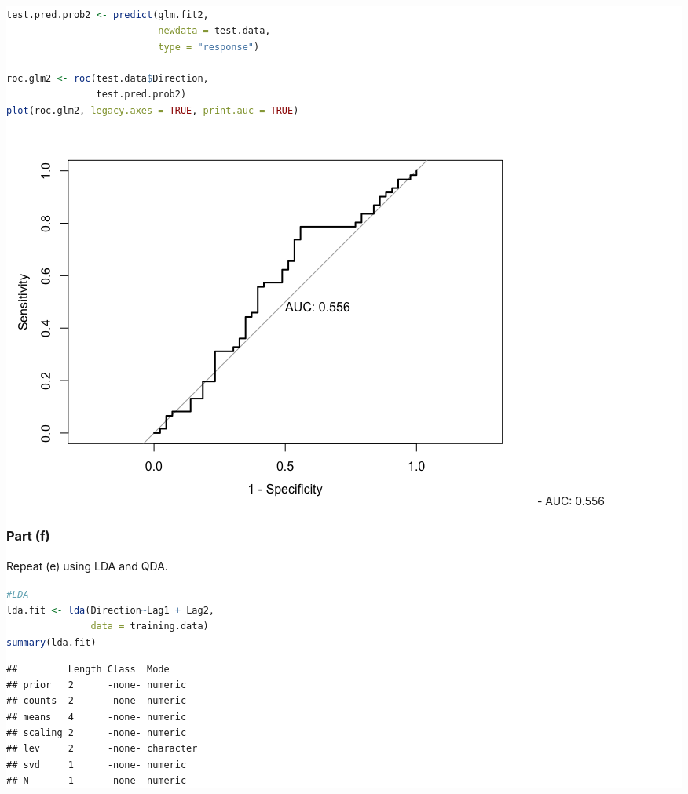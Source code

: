 ``` r
test.pred.prob2 <- predict(glm.fit2,
                           newdata = test.data,
                           type = "response")

roc.glm2 <- roc(test.data$Direction, 
                test.pred.prob2)
plot(roc.glm2, legacy.axes = TRUE, print.auc = TRUE)
```

![](DSII_HW3_files/figure-markdown_github/unnamed-chunk-6-1.png) - AUC: 0.556

### Part (f)

Repeat (e) using LDA and QDA.

``` r
#LDA
lda.fit <- lda(Direction~Lag1 + Lag2,
               data = training.data)
summary(lda.fit)
```

    ##         Length Class  Mode     
    ## prior   2      -none- numeric  
    ## counts  2      -none- numeric  
    ## means   4      -none- numeric  
    ## scaling 2      -none- numeric  
    ## lev     2      -none- character
    ## svd     1      -none- numeric  
    ## N       1      -none- numeric  